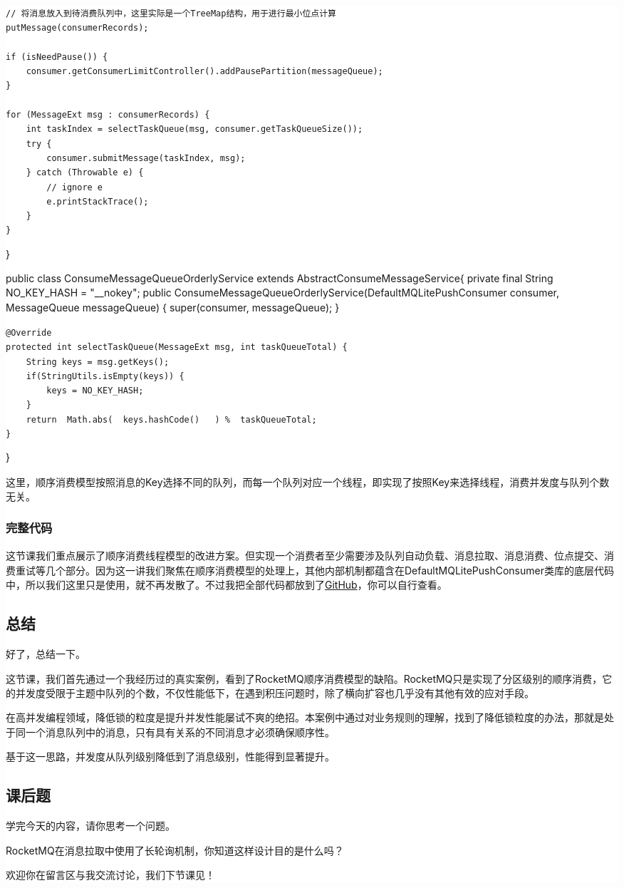     // 将消息放入到待消费队列中，这里实际是一个TreeMap结构，用于进行最小位点计算
    putMessage(consumerRecords);

    if (isNeedPause()) {
        consumer.getConsumerLimitController().addPausePartition(messageQueue);
    }

    for (MessageExt msg : consumerRecords) {
        int taskIndex = selectTaskQueue(msg, consumer.getTaskQueueSize());
        try {
            consumer.submitMessage(taskIndex, msg);
        } catch (Throwable e) {
            // ignore e
            e.printStackTrace();
        }
    }

}

public class ConsumeMessageQueueOrderlyService extends AbstractConsumeMessageService{
    private final String NO_KEY_HASH = "__nokey";
    public ConsumeMessageQueueOrderlyService(DefaultMQLitePushConsumer consumer, MessageQueue messageQueue) {
        super(consumer, messageQueue);
    }

    @Override
    protected int selectTaskQueue(MessageExt msg, int taskQueueTotal) {
        String keys = msg.getKeys();
        if(StringUtils.isEmpty(keys)) {
            keys = NO_KEY_HASH;
        }
        return  Math.abs(  keys.hashCode()   ) %  taskQueueTotal;
    }
}
</code></pre><p>这里，顺序消费模型按照消息的Key选择不同的队列，而每一个队列对应一个线程，即实现了按照Key来选择线程，消费并发度与队列个数无关。</p><h3>完整代码</h3><p>这节课我们重点展示了顺序消费线程模型的改进方案。但实现一个消费者至少需要涉及队列自动负载、消息拉取、消息消费、位点提交、消费重试等几个部分。因为这一讲我们聚焦在顺序消费模型的处理上，其他内部机制都蕴含在DefaultMQLitePushConsumer类库的底层代码中，所以我们这里只是使用，就不再发散了。不过我把全部代码都放到了<a href="https://github.com/dingwpmz/infoq_question/tree/main/code">GitHub</a>，你可以自行查看。</p><h2>总结</h2><p>好了，总结一下。</p><p>这节课，我们首先通过一个我经历过的真实案例，看到了RocketMQ顺序消费模型的缺陷。RocketMQ只是实现了分区级别的顺序消费，它的并发度受限于主题中队列的个数，不仅性能低下，在遇到积压问题时，除了横向扩容也几乎没有其他有效的应对手段。</p><p>在高并发编程领域，降低锁的粒度是提升并发性能屡试不爽的绝招。本案例中通过对业务规则的理解，找到了降低锁粒度的办法，那就是处于同一个消息队列中的消息，只有具有关系的不同消息才必须确保顺序性。</p><p>基于这一思路，并发度从队列级别降低到了消息级别，性能得到显著提升。</p><h2>课后题</h2><p>学完今天的内容，请你思考一个问题。</p><p>RocketMQ在消息拉取中使用了长轮询机制，你知道这样设计目的是什么吗？</p><p>欢迎你在留言区与我交流讨论，我们下节课见！</p>
<style>
    ul {
      list-style: none;
      display: block;
      list-style-type: disc;
      margin-block-start: 1em;
      margin-block-end: 1em;
      margin-inline-start: 0px;
      margin-inline-end: 0px;
      padding-inline-start: 40px;
    }
    li {
      display: list-item;
      text-align: -webkit-match-parent;
    }
    ._2sjJGcOH_0 {
      list-style-position: inside;
      width: 100%;
      display: -webkit-box;
      display: -ms-flexbox;
      display: flex;
      -webkit-box-orient: horizontal;
      -webkit-box-direction: normal;